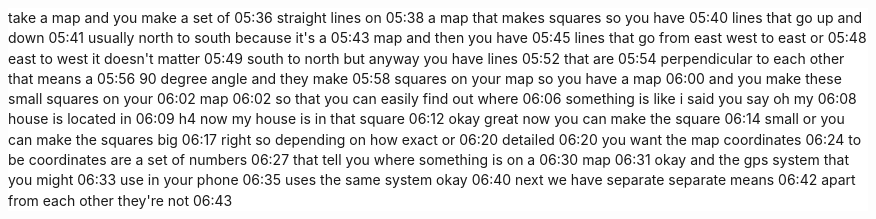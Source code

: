 take a map and you make a set of
05:36
straight lines on
05:38
a map that makes squares so you have
05:40
lines that go up and down
05:41
usually north to south because it's a
05:43
map and then you have
05:45
lines that go from east west to east or
05:48
east to west it doesn't matter
05:49
south to north but anyway you have lines
05:52
that are
05:54
perpendicular to each other that means a
05:56
90 degree angle and they make
05:58
squares on your map so you have a map
06:00
and you make these small squares on your
06:02
map
06:02
so that you can easily find out where
06:06
something is like i said you say oh my
06:08
house is located in
06:09
h4 now my house is in that square
06:12
okay great now you can make the square
06:14
small or you can make the squares big
06:17
right so depending on how exact or
06:20
detailed
06:20
you want the map coordinates
06:24
to be coordinates are a set of numbers
06:27
that tell you where something is on a
06:30
map
06:31
okay and the gps system that you might
06:33
use in your phone
06:35
uses the same system okay
06:40
next we have separate separate means
06:42
apart from each other they're not
06:43
